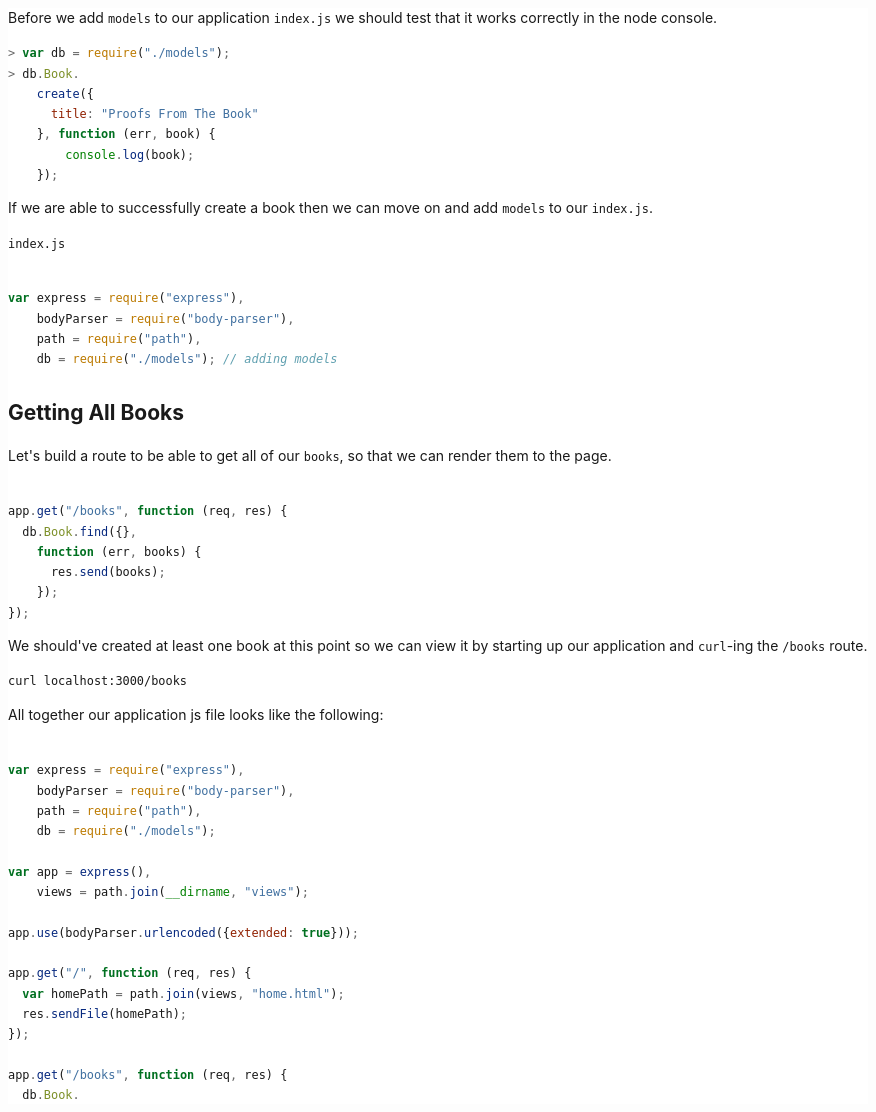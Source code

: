 Before we add `models` to our application `index.js` we should test that it works correctly in the node console.

```javascript
> var db = require("./models");
> db.Book.
    create({
      title: "Proofs From The Book"
    }, function (err, book) {
        console.log(book);
    });
```

If we are able to successfully create a book then we can move on and add `models` to our `index.js`.

`index.js`

```javascript

var express = require("express"),
    bodyParser = require("body-parser"),
    path = require("path"),
    db = require("./models"); // adding models

```


## Getting All Books

Let's build a route to be able to get all of our `books`, so that we can render them to the page.

```javascript

app.get("/books", function (req, res) {
  db.Book.find({},
    function (err, books) {
      res.send(books);
    });
});
```

We should've created at least one book at this point so we can  view it by starting up our application and `curl`-ing the `/books` route.

```bash
curl localhost:3000/books
```

All together our application js file looks like the following:

```javascript

var express = require("express"),
    bodyParser = require("body-parser"),
    path = require("path"),
    db = require("./models");

var app = express(),
    views = path.join(__dirname, "views");

app.use(bodyParser.urlencoded({extended: true}));

app.get("/", function (req, res) {
  var homePath = path.join(views, "home.html");
  res.sendFile(homePath);
});

app.get("/books", function (req, res) {
  db.Book.
```